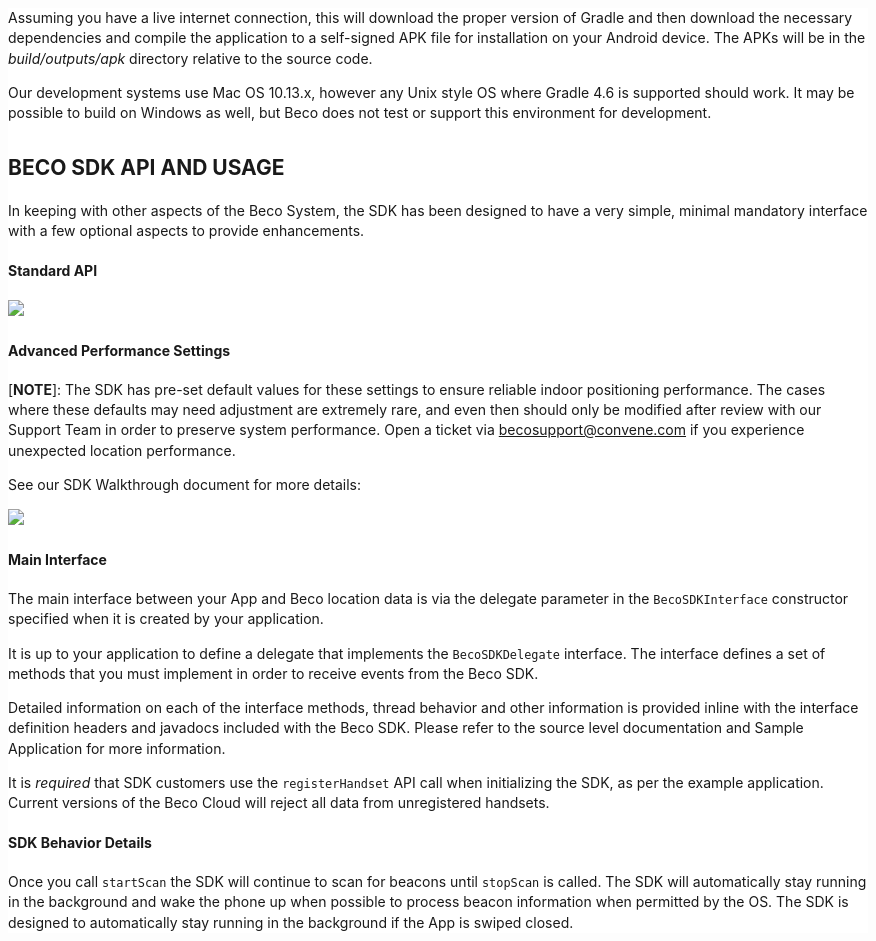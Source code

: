 Assuming you have a live internet connection, this will download the
proper version of Gradle and then download the necessary dependencies
and compile the application to a self-signed APK file for installation
on your Android device. The APKs will be in the *build/outputs/apk* directory
relative to the source code.

Our development systems use Mac OS 10.13.x, however any Unix style OS where
 Gradle 4.6 is supported should work. It may be possible to build on Windows
 as well, but Beco does not test or support this environment for development.

## **BECO SDK API AND USAGE**
In keeping with other aspects of the Beco System, the SDK has been designed
to have a very simple, minimal mandatory interface with a few optional
aspects to provide enhancements.

#### Standard API

![](https://github.com/becoinc/content_images/blob/master/SDK_user_guides/Android_standard_API.png)

#### Advanced Performance Settings

[**NOTE**]: The SDK has pre-set default values for these settings to
 ensure reliable indoor positioning performance. The cases where these
 defaults may need adjustment are extremely rare, and even then should only
 be modified after review with our Support Team in order to preserve system
 performance. Open a ticket via [becosupport@convene.com](becosupport@convene.com)
 if you experience unexpected location performance.
 
 See our SDK Walkthrough document for more details:

![](https://github.com/becoinc/content_images/blob/master/SDK_user_guides/Android_advanced_performance_tuning_calls.png)

#### Main Interface
The main interface between your App and Beco location data is via the
delegate parameter in the `BecoSDKInterface` constructor specified when it
is created by your application.

It is up to your application to define a delegate that implements
the `BecoSDKDelegate` interface. The interface defines a set of methods
that you must implement in order to receive events from the Beco SDK.

Detailed information on each of the interface methods, thread behavior
and other information is provided inline with the interface definition headers
and javadocs included with the Beco SDK. Please refer to the source level
documentation and Sample Application for more information.

It is *required* that SDK customers use the `registerHandset` API call
when initializing the SDK, as per the example application.
Current versions of the Beco Cloud will reject all data from
unregistered handsets.

#### SDK Behavior Details
Once you call `startScan` the SDK will continue to scan for beacons
until `stopScan` is called. The SDK will automatically stay running in the
background and wake the phone up when possible to process beacon information
when permitted by the OS. The SDK is designed to automatically stay
running in the background if the App is swiped closed.

